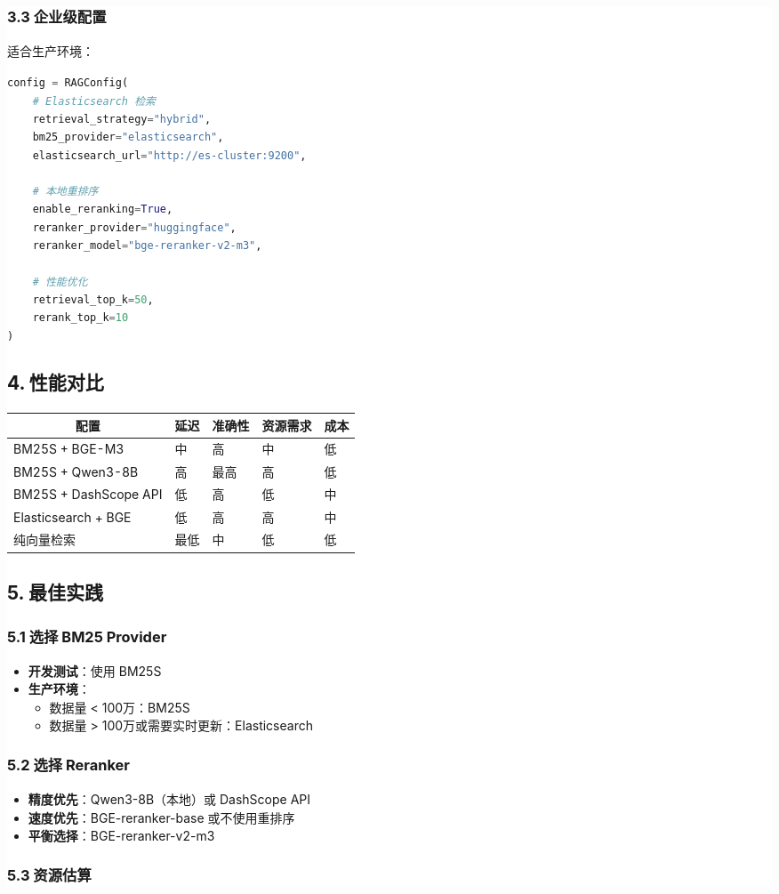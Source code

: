 ### 3.3 企业级配置

适合生产环境：

```python
config = RAGConfig(
    # Elasticsearch 检索
    retrieval_strategy="hybrid",
    bm25_provider="elasticsearch",
    elasticsearch_url="http://es-cluster:9200",
    
    # 本地重排序
    enable_reranking=True,
    reranker_provider="huggingface",
    reranker_model="bge-reranker-v2-m3",
    
    # 性能优化
    retrieval_top_k=50,
    rerank_top_k=10
)
```

## 4. 性能对比

| 配置 | 延迟 | 准确性 | 资源需求 | 成本 |
|------|------|--------|----------|------|
| BM25S + BGE-M3 | 中 | 高 | 中 | 低 |
| BM25S + Qwen3-8B | 高 | 最高 | 高 | 低 |
| BM25S + DashScope API | 低 | 高 | 低 | 中 |
| Elasticsearch + BGE | 低 | 高 | 高 | 中 |
| 纯向量检索 | 最低 | 中 | 低 | 低 |

## 5. 最佳实践

### 5.1 选择 BM25 Provider

- **开发测试**：使用 BM25S
- **生产环境**：
  - 数据量 < 100万：BM25S
  - 数据量 > 100万或需要实时更新：Elasticsearch

### 5.2 选择 Reranker

- **精度优先**：Qwen3-8B（本地）或 DashScope API
- **速度优先**：BGE-reranker-base 或不使用重排序
- **平衡选择**：BGE-reranker-v2-m3

### 5.3 资源估算
